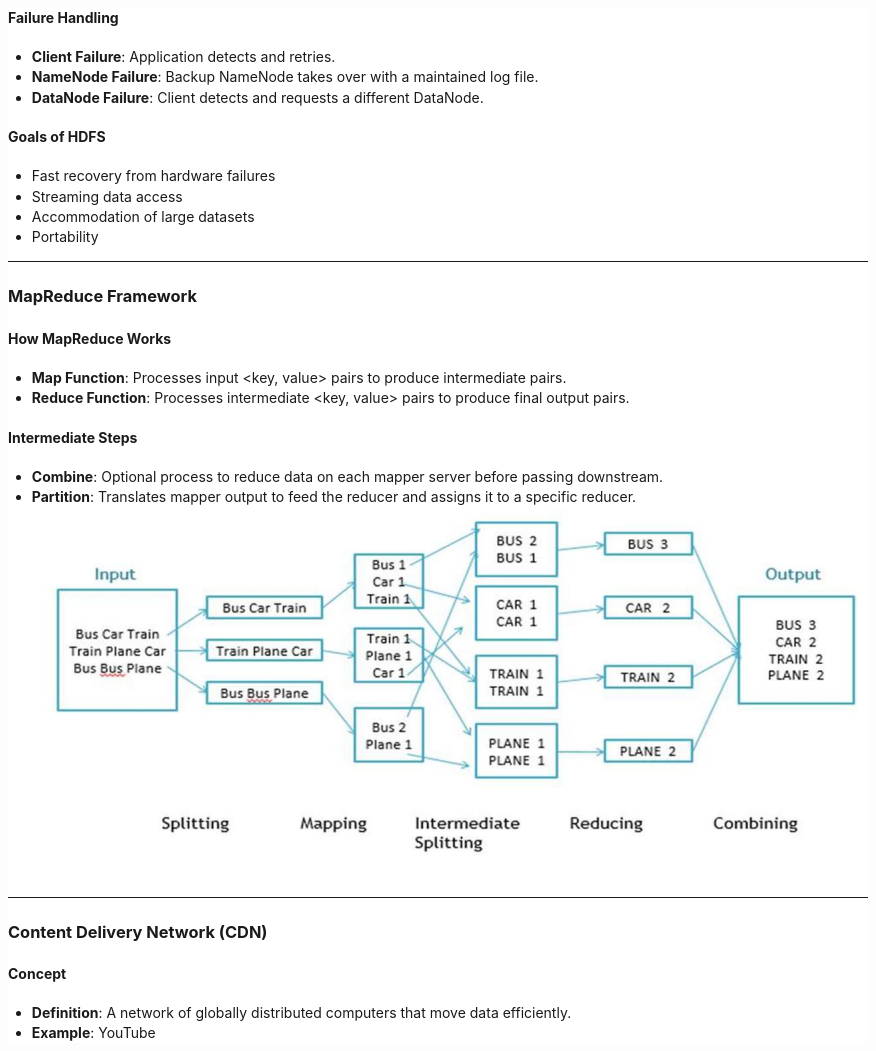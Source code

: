 #### Failure Handling
- **Client Failure**: Application detects and retries.
- **NameNode Failure**: Backup NameNode takes over with a maintained log file.
- **DataNode Failure**: Client detects and requests a different DataNode.

#### Goals of HDFS
- Fast recovery from hardware failures
- Streaming data access
- Accommodation of large datasets
- Portability

---

### MapReduce Framework

#### How MapReduce Works
- **Map Function**: Processes input <key, value> pairs to produce intermediate pairs.
- **Reduce Function**: Processes intermediate <key, value> pairs to produce final output pairs.

#### Intermediate Steps
- **Combine**: Optional process to reduce data on each mapper server before passing downstream.
- **Partition**: Translates mapper output to feed the reducer and assigns it to a specific reducer.
![3](3.png)
---

### Content Delivery Network (CDN)

#### Concept
- **Definition**: A network of globally distributed computers that move data efficiently.
- **Example**: YouTube